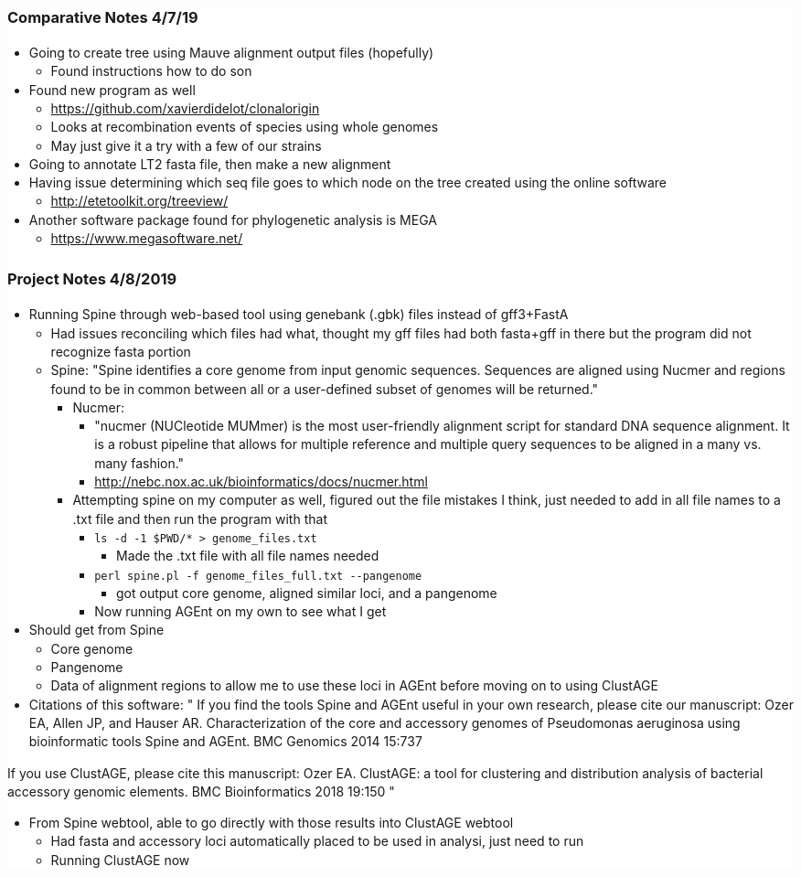 ### Comparative Notes 4/7/19
  - Going to create tree using Mauve alignment output files (hopefully)
    - Found instructions how to do son
  - Found new program as well
    - https://github.com/xavierdidelot/clonalorigin
    -  Looks at recombination events of species using whole genomes
    - May just give it a try with a few of our strains
  - Going to annotate LT2 fasta file, then make a new alignment
  - Having issue determining which seq file goes to which node on the tree created using the online software
    - http://etetoolkit.org/treeview/
  - Another software package found for phylogenetic analysis is MEGA
    -  https://www.megasoftware.net/


### Project Notes 4/8/2019
  - Running Spine through web-based tool using genebank (.gbk) files instead of gff3+FastA
    - Had issues reconciling which files had what, thought my gff files had both fasta+gff in there but the program did not recognize fasta portion
    - Spine: "Spine identifies a core genome from input genomic sequences. Sequences are aligned using Nucmer and regions found to be in common between all or a user-defined subset of genomes will be returned."
      - Nucmer:
        - "nucmer (NUCleotide MUMmer) is the most user-friendly alignment script for standard DNA sequence alignment. It is a robust pipeline that allows for multiple reference and multiple query sequences to be aligned in a many vs. many fashion."
        - http://nebc.nox.ac.uk/bioinformatics/docs/nucmer.html
      - Attempting spine on my computer as well, figured out the file mistakes I think, just needed to add in all file names to a .txt file and then run the program with that
        - `ls -d -1 $PWD/* > genome_files.txt`
          - Made the .txt file with all file names needed
        - `perl spine.pl -f genome_files_full.txt --pangenome`
          - got output core genome, aligned similar loci, and a pangenome
        - Now running AGEnt on my own to see what I get
  - Should get from Spine
    - Core genome
    - Pangenome
    - Data of alignment regions to allow me to use these loci in AGEnt before moving on to using ClustAGE
  - Citations of this software:
  " If you find the tools Spine and AGEnt useful in your own research, please cite our manuscript:
Ozer EA, Allen JP, and Hauser AR. Characterization of the core and accessory genomes of Pseudomonas aeruginosa using bioinformatic tools Spine and AGEnt. BMC Genomics 2014 15:737

If you use ClustAGE, please cite this manuscript:
Ozer EA. ClustAGE: a tool for clustering and distribution analysis of bacterial accessory genomic elements. BMC Bioinformatics 2018 19:150 "
  - From Spine webtool, able to go directly with those results into ClustAGE webtool
    - Had fasta and accessory loci automatically placed to be used in analysi, just need to run
    - Running ClustAGE now
